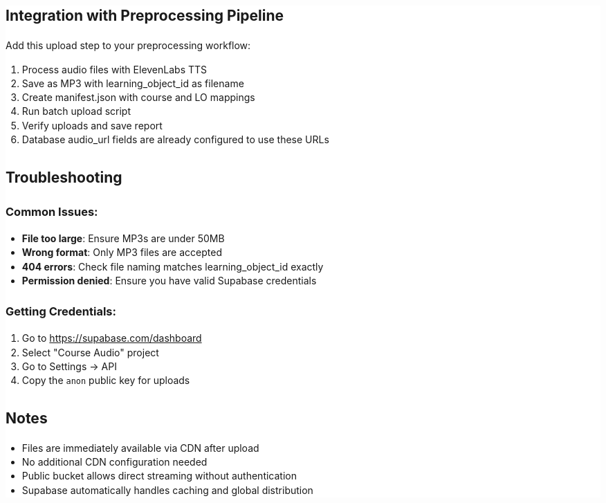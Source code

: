 ## Integration with Preprocessing Pipeline

Add this upload step to your preprocessing workflow:

1. Process audio files with ElevenLabs TTS
2. Save as MP3 with learning_object_id as filename
3. Create manifest.json with course and LO mappings
4. Run batch upload script
5. Verify uploads and save report
6. Database audio_url fields are already configured to use these URLs

## Troubleshooting

### Common Issues:

- **File too large**: Ensure MP3s are under 50MB
- **Wrong format**: Only MP3 files are accepted
- **404 errors**: Check file naming matches learning_object_id exactly
- **Permission denied**: Ensure you have valid Supabase credentials

### Getting Credentials:

1. Go to https://supabase.com/dashboard
2. Select "Course Audio" project
3. Go to Settings → API
4. Copy the `anon` public key for uploads

## Notes

- Files are immediately available via CDN after upload
- No additional CDN configuration needed
- Public bucket allows direct streaming without authentication
- Supabase automatically handles caching and global distribution
